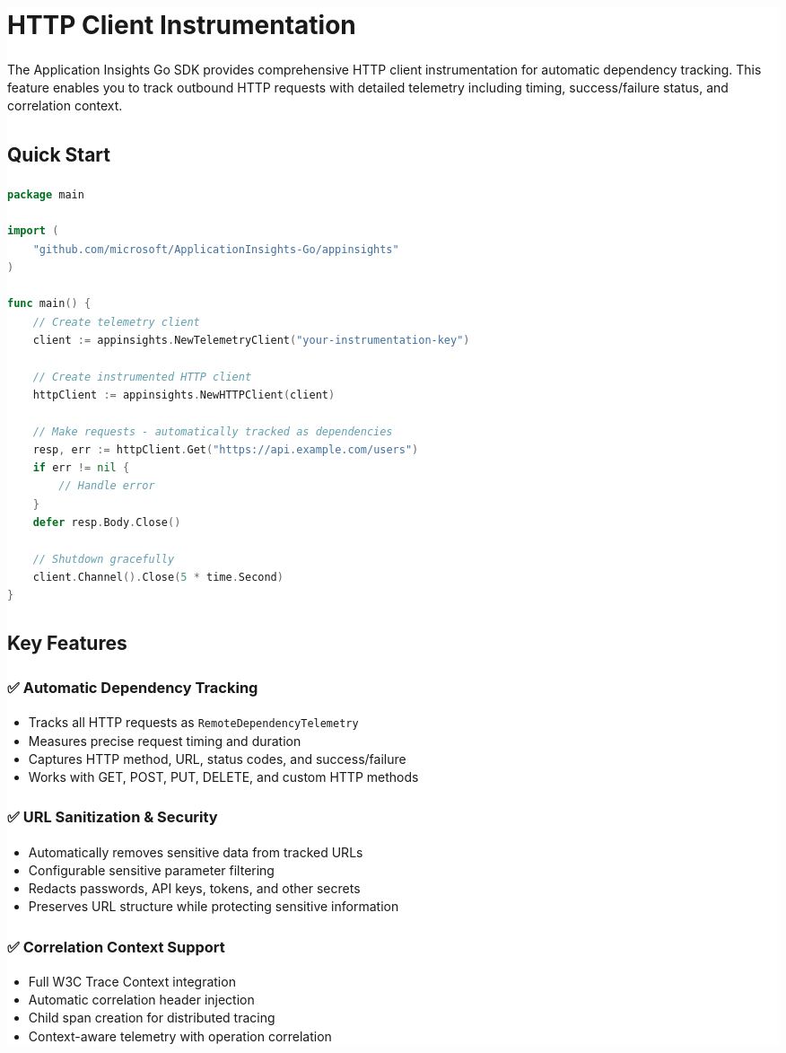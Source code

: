 # HTTP Client Instrumentation

The Application Insights Go SDK provides comprehensive HTTP client instrumentation for automatic dependency tracking. This feature enables you to track outbound HTTP requests with detailed telemetry including timing, success/failure status, and correlation context.

## Quick Start

```go
package main

import (
    "github.com/microsoft/ApplicationInsights-Go/appinsights"
)

func main() {
    // Create telemetry client
    client := appinsights.NewTelemetryClient("your-instrumentation-key")
    
    // Create instrumented HTTP client
    httpClient := appinsights.NewHTTPClient(client)
    
    // Make requests - automatically tracked as dependencies
    resp, err := httpClient.Get("https://api.example.com/users")
    if err != nil {
        // Handle error
    }
    defer resp.Body.Close()
    
    // Shutdown gracefully
    client.Channel().Close(5 * time.Second)
}
```

## Key Features

### ✅ Automatic Dependency Tracking
- Tracks all HTTP requests as `RemoteDependencyTelemetry`
- Measures precise request timing and duration
- Captures HTTP method, URL, status codes, and success/failure
- Works with GET, POST, PUT, DELETE, and custom HTTP methods

### ✅ URL Sanitization & Security  
- Automatically removes sensitive data from tracked URLs
- Configurable sensitive parameter filtering
- Redacts passwords, API keys, tokens, and other secrets
- Preserves URL structure while protecting sensitive information

### ✅ Correlation Context Support
- Full W3C Trace Context integration
- Automatic correlation header injection
- Child span creation for distributed tracing
- Context-aware telemetry with operation correlation
